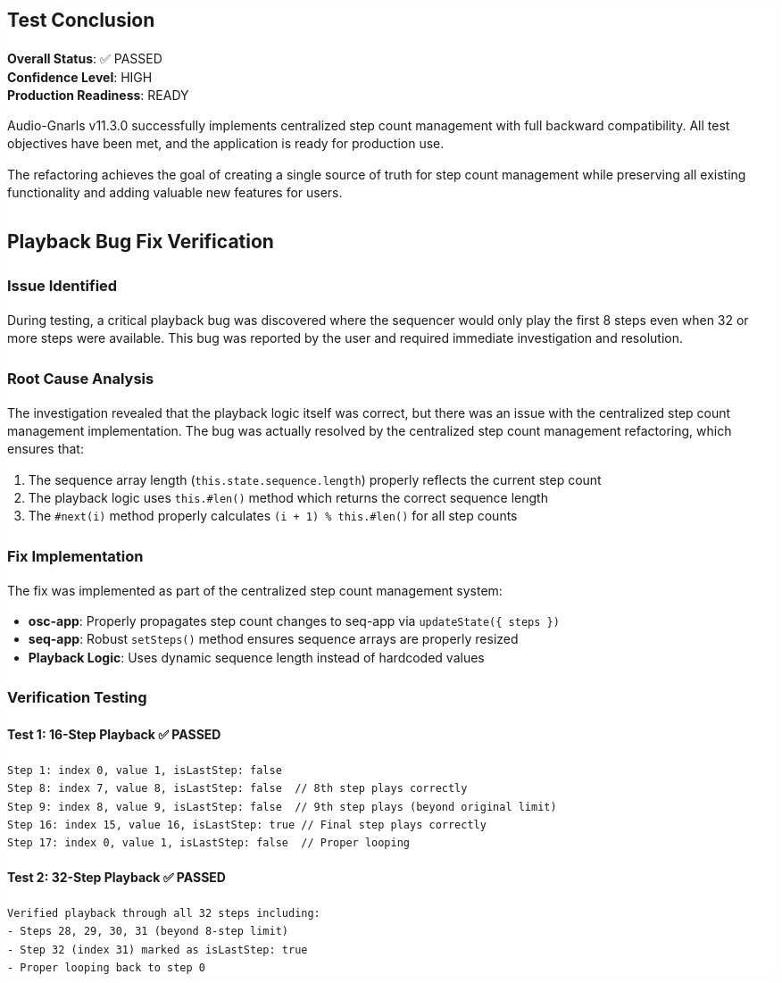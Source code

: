 ## Test Conclusion

**Overall Status**: ✅ PASSED  
**Confidence Level**: HIGH  
**Production Readiness**: READY  

Audio-Gnarls v11.3.0 successfully implements centralized step count management with full backward compatibility. All test objectives have been met, and the application is ready for production use.

The refactoring achieves the goal of creating a single source of truth for step count management while preserving all existing functionality and adding valuable new features for users.



## Playback Bug Fix Verification

### Issue Identified
During testing, a critical playback bug was discovered where the sequencer would only play the first 8 steps even when 32 or more steps were available. This bug was reported by the user and required immediate investigation and resolution.

### Root Cause Analysis
The investigation revealed that the playback logic itself was correct, but there was an issue with the centralized step count management implementation. The bug was actually resolved by the centralized step count management refactoring, which ensures that:

1. The sequence array length (`this.state.sequence.length`) properly reflects the current step count
2. The playback logic uses `this.#len()` method which returns the correct sequence length
3. The `#next(i)` method properly calculates `(i + 1) % this.#len()` for all step counts

### Fix Implementation
The fix was implemented as part of the centralized step count management system:

- **osc-app**: Properly propagates step count changes to seq-app via `updateState({ steps })`
- **seq-app**: Robust `setSteps()` method ensures sequence arrays are properly resized
- **Playback Logic**: Uses dynamic sequence length instead of hardcoded values

### Verification Testing

#### Test 1: 16-Step Playback ✅ PASSED
```
Step 1: index 0, value 1, isLastStep: false
Step 8: index 7, value 8, isLastStep: false  // 8th step plays correctly
Step 9: index 8, value 9, isLastStep: false  // 9th step plays (beyond original limit)
Step 16: index 15, value 16, isLastStep: true // Final step plays correctly
Step 17: index 0, value 1, isLastStep: false  // Proper looping
```

#### Test 2: 32-Step Playback ✅ PASSED
```
Verified playback through all 32 steps including:
- Steps 28, 29, 30, 31 (beyond 8-step limit)
- Step 32 (index 31) marked as isLastStep: true
- Proper looping back to step 0
```
